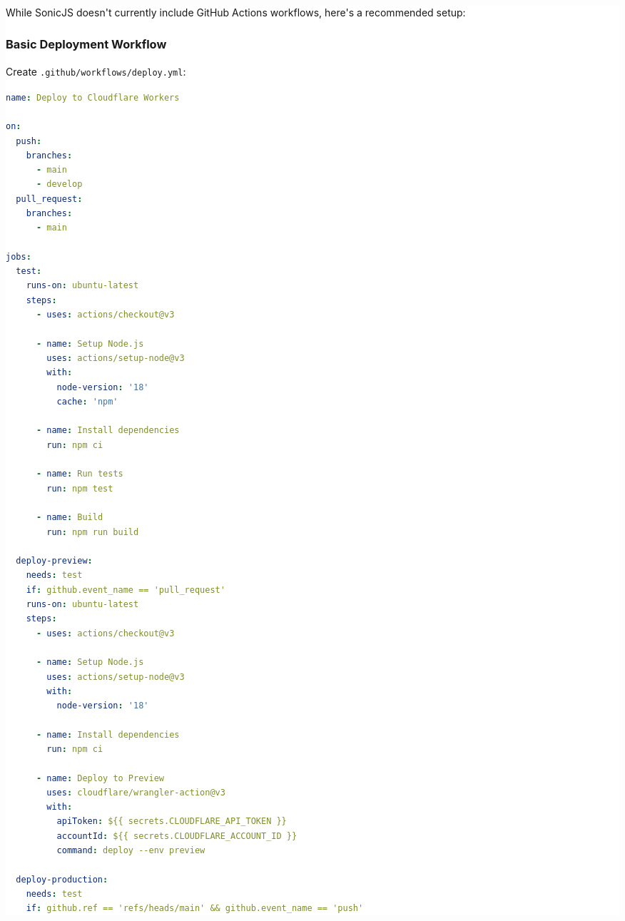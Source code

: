 While SonicJS doesn't currently include GitHub Actions workflows, here's a recommended setup:

### Basic Deployment Workflow

Create `.github/workflows/deploy.yml`:

```yaml
name: Deploy to Cloudflare Workers

on:
  push:
    branches:
      - main
      - develop
  pull_request:
    branches:
      - main

jobs:
  test:
    runs-on: ubuntu-latest
    steps:
      - uses: actions/checkout@v3

      - name: Setup Node.js
        uses: actions/setup-node@v3
        with:
          node-version: '18'
          cache: 'npm'

      - name: Install dependencies
        run: npm ci

      - name: Run tests
        run: npm test

      - name: Build
        run: npm run build

  deploy-preview:
    needs: test
    if: github.event_name == 'pull_request'
    runs-on: ubuntu-latest
    steps:
      - uses: actions/checkout@v3

      - name: Setup Node.js
        uses: actions/setup-node@v3
        with:
          node-version: '18'

      - name: Install dependencies
        run: npm ci

      - name: Deploy to Preview
        uses: cloudflare/wrangler-action@v3
        with:
          apiToken: ${{ secrets.CLOUDFLARE_API_TOKEN }}
          accountId: ${{ secrets.CLOUDFLARE_ACCOUNT_ID }}
          command: deploy --env preview

  deploy-production:
    needs: test
    if: github.ref == 'refs/heads/main' && github.event_name == 'push'
```